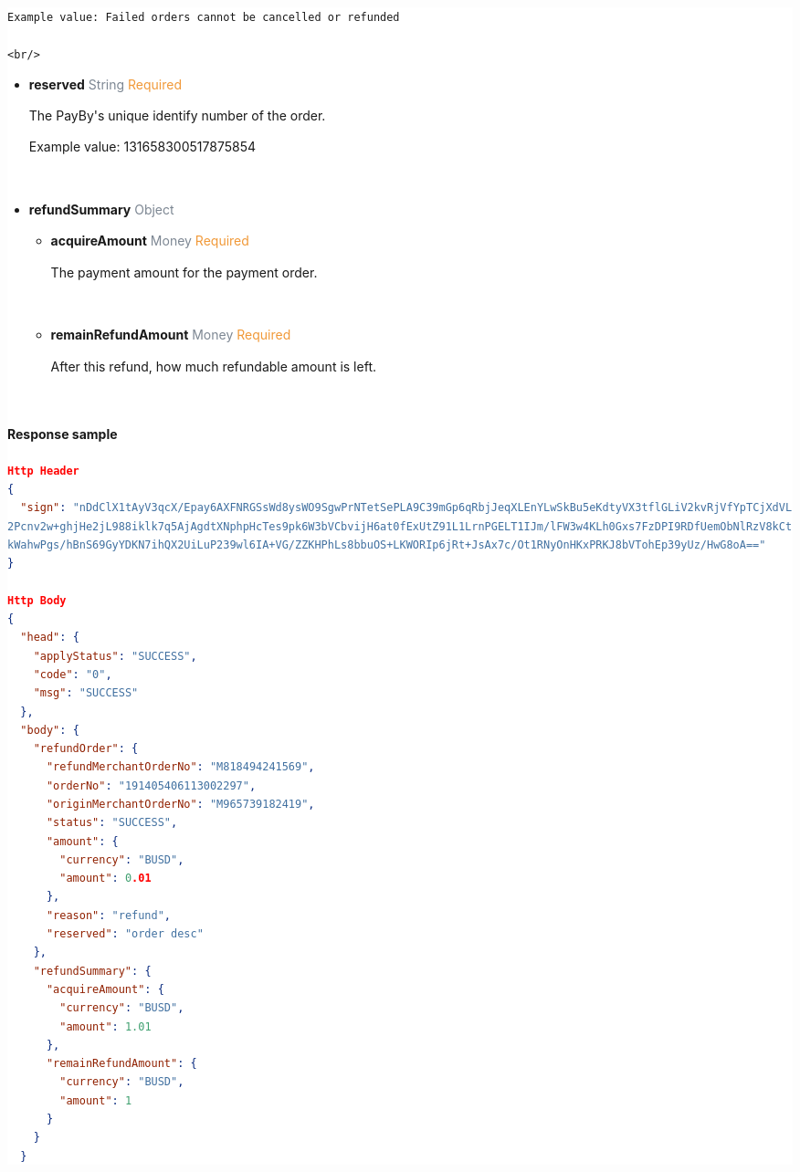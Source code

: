     Example value: Failed orders cannot be cancelled or refunded

    <br/>

  - **reserved**   <font color = ' #7d8793'>String</font>    <font color = '#f19938'>Required</font>

    The PayBy's unique identify number of the order. 

    Example value: 131658300517875854

    <br/>

- **refundSummary**   <font color = ' #7d8793'>Object</font>

  - **acquireAmount**   <font color = ' #7d8793'>Money</font>  <font color = '#f19938'>Required</font>

    The payment amount for the payment order.

    <br/>

  - **remainRefundAmount**   <font color = ' #7d8793'>Money</font>  <font color = '#f19938'>Required</font>

    After this refund, how much refundable amount is left.
    
    <br/>

#### Response sample

```json
Http Header
{
  "sign": "nDdClX1tAyV3qcX/Epay6AXFNRGSsWd8ysWO9SgwPrNTetSePLA9C39mGp6qRbjJeqXLEnYLwSkBu5eKdtyVX3tflGLiV2kvRjVfYpTCjXdVL2Pcnv2w+ghjHe2jL988iklk7q5AjAgdtXNphpHcTes9pk6W3bVCbvijH6at0fExUtZ91L1LrnPGELT1IJm/lFW3w4KLh0Gxs7FzDPI9RDfUemObNlRzV8kCtkWahwPgs/hBnS69GyYDKN7ihQX2UiLuP239wl6IA+VG/ZZKHPhLs8bbuOS+LKWORIp6jRt+JsAx7c/Ot1RNyOnHKxPRKJ8bVTohEp39yUz/HwG8oA=="
}

Http Body
{
  "head": {
    "applyStatus": "SUCCESS",
    "code": "0",
    "msg": "SUCCESS"
  },
  "body": {
    "refundOrder": {
      "refundMerchantOrderNo": "M818494241569",
      "orderNo": "191405406113002297",
      "originMerchantOrderNo": "M965739182419",
      "status": "SUCCESS",
      "amount": {
        "currency": "BUSD",
        "amount": 0.01
      },
      "reason": "refund",
      "reserved": "order desc"
    },
    "refundSummary": {
      "acquireAmount": {
        "currency": "BUSD",
        "amount": 1.01
      },
      "remainRefundAmount": {
        "currency": "BUSD",
        "amount": 1
      }
    }
  } 
```
